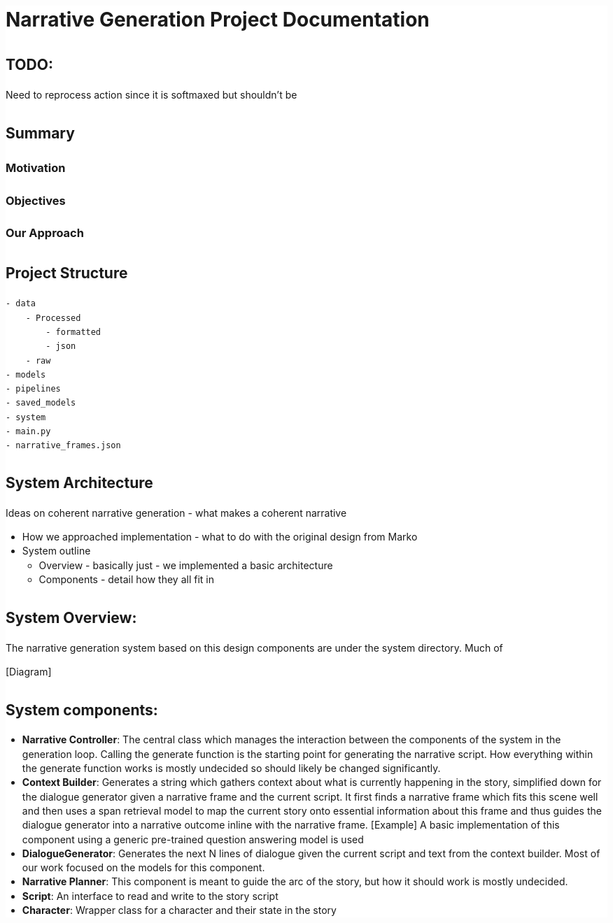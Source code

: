 # Narrative Generation Project Documentation
## TODO:
Need to reprocess action since it is softmaxed but shouldn’t be

## Summary
### Motivation
### Objectives
### Our Approach

## Project Structure
```
- data
    - Processed
        - formatted
        - json
    - raw
- models
- pipelines
- saved_models
- system
- main.py
- narrative_frames.json
```

## System Architecture
Ideas on coherent narrative generation - what makes a coherent narrative
  - How we approached implementation - what to do with the original design from Marko
  - System outline
    - Overview - basically just - we implemented a basic architecture
    - Components - detail how they all fit in

## System Overview: 
The narrative generation system based on this design 
[](https://docs.google.com/document/d/1BEu6qF0wJBcxI6ds8qaX7O_6AXDHevwJWCr3Avpietg/edit)
components are under the system directory. Much of 

[Diagram]

## System components:
- **Narrative Controller**: The central class which manages the interaction between the components of the system in the generation loop. Calling the generate function is the starting point for generating the narrative script. How everything within the generate function works is mostly undecided so should likely be changed significantly.
- **Context Builder**: Generates a string which gathers context about what is currently happening in the story, simplified down for the dialogue generator given a narrative frame and the current script. It first finds a narrative frame which fits this scene well and then uses a span retrieval model to map the current story onto essential information about this frame and thus guides the dialogue generator into a narrative outcome inline with the narrative frame.  [Example] A basic implementation of this component using a generic pre-trained question answering model is used
- **DialogueGenerator**: Generates the next N lines of dialogue given the current script and text from the context builder. Most of our work focused on the models for this component.
- **Narrative Planner**: This component is meant to guide the arc of the story, but how it should work is mostly undecided.
- **Script**: An interface to read and write to the story script
- **Character**: Wrapper class for a character and their state in the story
